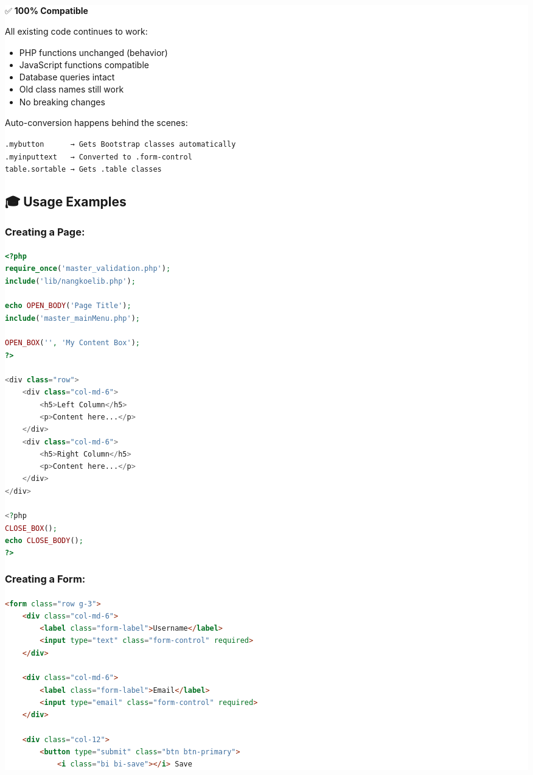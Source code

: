 ✅ **100% Compatible**

All existing code continues to work:
- PHP functions unchanged (behavior)
- JavaScript functions compatible
- Database queries intact
- Old class names still work
- No breaking changes

Auto-conversion happens behind the scenes:
```
.mybutton      → Gets Bootstrap classes automatically
.myinputtext   → Converted to .form-control
table.sortable → Gets .table classes
```

## 🎓 Usage Examples

### Creating a Page:

```php
<?php
require_once('master_validation.php');
include('lib/nangkoelib.php');

echo OPEN_BODY('Page Title');
include('master_mainMenu.php');

OPEN_BOX('', 'My Content Box');
?>

<div class="row">
    <div class="col-md-6">
        <h5>Left Column</h5>
        <p>Content here...</p>
    </div>
    <div class="col-md-6">
        <h5>Right Column</h5>
        <p>Content here...</p>
    </div>
</div>

<?php
CLOSE_BOX();
echo CLOSE_BODY();
?>
```

### Creating a Form:

```html
<form class="row g-3">
    <div class="col-md-6">
        <label class="form-label">Username</label>
        <input type="text" class="form-control" required>
    </div>

    <div class="col-md-6">
        <label class="form-label">Email</label>
        <input type="email" class="form-control" required>
    </div>

    <div class="col-12">
        <button type="submit" class="btn btn-primary">
            <i class="bi bi-save"></i> Save
```
